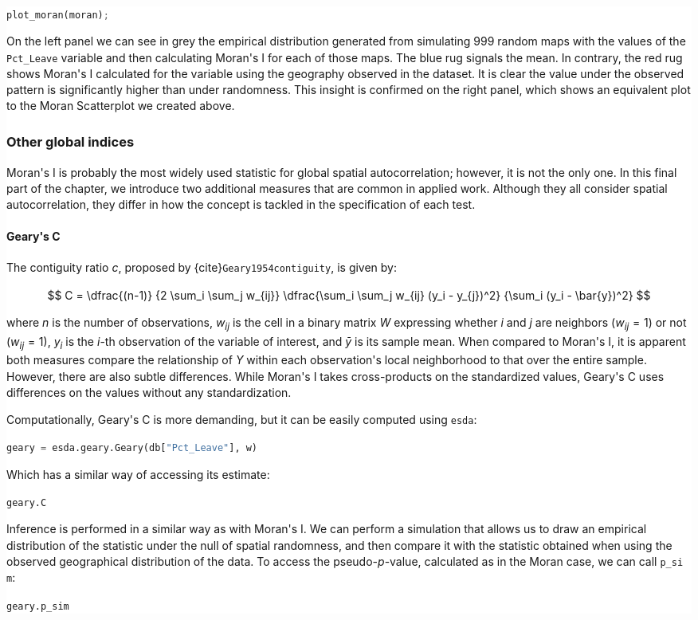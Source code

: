 ```python caption="Brexit vote, Moran's I replicate distribution and Scatterplot." tags=[]
plot_moran(moran);
```

On the left panel we can see in grey the empirical distribution generated from simulating 999 random maps with the values of the `Pct_Leave` variable and then calculating Moran's I for each of those maps. The blue rug signals the mean. In contrary, the red rug shows Moran's I calculated for the variable using the geography observed in the dataset. It is clear the value under the observed pattern is significantly higher than under randomness. This insight is confirmed on the right panel, which shows an equivalent plot to the Moran Scatterplot we created above.


### Other global indices

Moran's I is probably the most widely used statistic for global spatial autocorrelation; however, it is not the only one. In this final part of the chapter, we introduce two additional measures that are common in applied work. Although they all consider spatial autocorrelation, they differ in how the concept is tackled in the specification of each test.

#### Geary's C

The contiguity ratio $c$, proposed by {cite}`Geary1954contiguity`, is given by:

$$
C = \dfrac{(n-1)}
          {2 \sum_i \sum_j w_{ij}} 
    \dfrac{\sum_i \sum_j w_{ij} (y_i - y_{j})^2}
          {\sum_i (y_i - \bar{y})^2}
$$


where $n$ is the number of observations, $w_{ij}$ is the cell in a binary matrix $W$ expressing whether $i$ and $j$ are neighbors ($w_{ij}=1$) or not ($w_{ij}=1$), $y_i$ is the $i$-th observation of the variable of interest, and $\bar{y}$ is its sample mean. When compared to Moran's I, it is apparent both measures compare the relationship of $Y$ within each observation's local neighborhood to that over the entire sample. However, there are also subtle differences. While Moran's I takes cross-products on the standardized values, Geary's C uses differences on the values without any standardization. 

Computationally, Geary's C is more demanding, but it can be easily computed using `esda`:

```python
geary = esda.geary.Geary(db["Pct_Leave"], w)
```

Which has a similar way of accessing its estimate:

```python
geary.C
```

Inference is performed in a similar way as with Moran's I. We can perform a simulation that allows us to draw an empirical distribution of the statistic under the null of spatial randomness, and then compare it with the statistic obtained when using the observed geographical distribution of the data. To access the pseudo-$p$-value, calculated as in the Moran case, we can call `p_sim`:

```python
geary.p_sim
```
